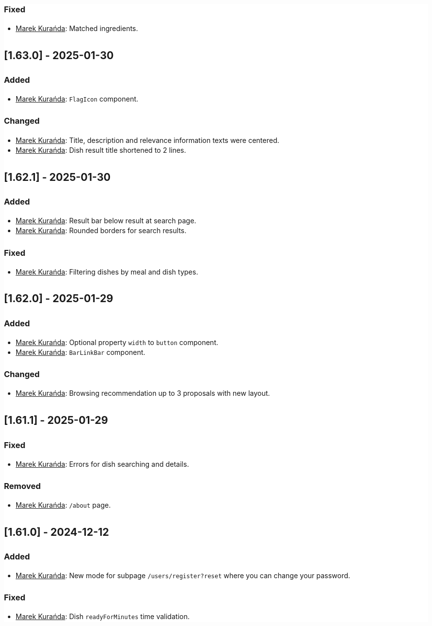 ### Fixed
- [Marek Kurańda](https://github.com/mjkuranda): Matched ingredients.

## [1.63.0] - 2025-01-30
### Added
- [Marek Kurańda](https://github.com/mjkuranda): `FlagIcon` component.

### Changed
- [Marek Kurańda](https://github.com/mjkuranda): Title, description and relevance information texts were centered.
- [Marek Kurańda](https://github.com/mjkuranda): Dish result title shortened to 2 lines.

## [1.62.1] - 2025-01-30
### Added
- [Marek Kurańda](https://github.com/mjkuranda): Result bar below result at search page.
- [Marek Kurańda](https://github.com/mjkuranda): Rounded borders for search results.

### Fixed
- [Marek Kurańda](https://github.com/mjkuranda): Filtering dishes by meal and dish types.

## [1.62.0] - 2025-01-29
### Added
- [Marek Kurańda](https://github.com/mjkuranda): Optional property `width` to `button` component.
- [Marek Kurańda](https://github.com/mjkuranda): `BarLinkBar` component.

### Changed
- [Marek Kurańda](https://github.com/mjkuranda): Browsing recommendation up to 3 proposals with new layout.

## [1.61.1] - 2025-01-29
### Fixed
- [Marek Kurańda](https://github.com/mjkuranda): Errors for dish searching and details.

### Removed
- [Marek Kurańda](https://github.com/mjkuranda): `/about` page.

## [1.61.0] - 2024-12-12
### Added
- [Marek Kurańda](https://github.com/mjkuranda): New mode for subpage `/users/register?reset` where you can change your password.

### Fixed
- [Marek Kurańda](https://github.com/mjkuranda): Dish `readyForMinutes` time validation.
